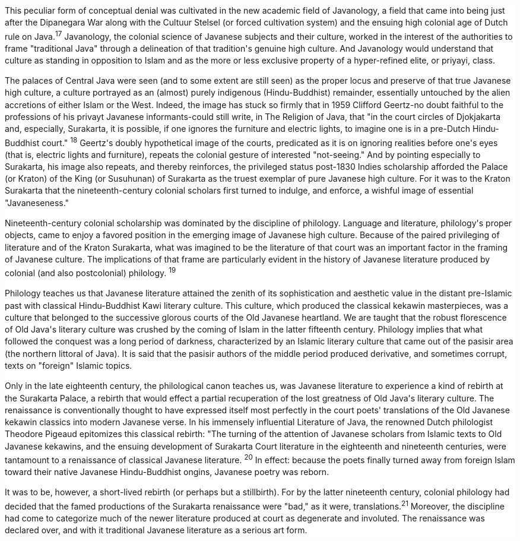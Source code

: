This peculiar form of conceptual denial was cultivated in the new academic field of Javanology, a field that came into being just after the Dipanegara War along with the Cultuur Stelsel (or forced cultivation system) and the ensuing high colonial age of Dutch rule on Java.<sup>17</sup> Javanology, the colonial science of Javanese subjects and their culture, worked in the interest of the authorities to frame "traditional Java" through a delineation of that tradition's genuine high culture. And Javanology would understand that culture as standing in opposition to Islam and as the more or less exclusive property of a hyper-refined elite, or priyayi, class.

The palaces of Central Java were seen (and to some extent are still seen) as the proper locus and preserve of that true Javanese high culture, a culture portrayed as an (almost) purely indigenous (Hindu-Buddhist) remainder, essentially untouched by the alien accretions of either Islam or the West. Indeed, the image has stuck so firmly that in 1959 Clifford Geertz-no doubt faithful to the professions of his privayt Javanese informants-could still write, in The Religion of Java, that "in the court circles of Djokjakarta and, especially, Surakarta, it is possible, if one ignores the furniture and electric lights, to imagine one is in a pre-Dutch Hindu-Buddhist court." <sup>18</sup> Geertz's doubly hypothetical image of the courts, predicated as it is on ignoring realities before one's eyes (that is, electric lights and furniture), repeats the colonial gesture of interested "not-seeing." And by pointing especially to Surakarta, his image also repeats, and thereby reinforces, the privileged status post-1830 Indies scholarship afforded the Palace (or Kraton) of the King (or Susuhunan) of Surakarta as the truest exemplar of pure Javanese high culture. For it was to the Kraton Surakarta that the nineteenth-century colonial scholars first turned to indulge, and enforce, a wishful image of essential "Javaneseness."

Nineteenth-century colonial scholarship was dominated by the discipline of philology. Language and literature, philology's proper objects, came to enjoy a favored position in the emerging image of Javanese high culture. Because of the paired privileging of literature and of the Kraton Surakarta, what was imagined to be the literature of that court was an important factor in the framing of Javanese culture. The implications of that frame are particularly evident in the history of Javanese literature produced by colonial (and also postcolonial) philology. <sup>19</sup>

Philology teaches us that Javanese literature attained the zenith of its sophistication and aesthetic value in the distant pre-Islamic past with classical Hindu-Buddhist Kawi literary culture. This culture, which produced the classical kekawin masterpieces, was a culture that belonged to the successive glorous courts of the Old Javanese heartland. We are taught that the robust florescence of Old Java's literary culture was crushed by the coming of Islam in the latter fifteenth century. Philology implies that what followed the conquest was a long period of darkness, characterized by an Islamic literary culture that came out of the pasisir area (the northern littoral of Java). It is said that the pasisir authors of the middle period produced derivative, and sometimes corrupt, texts on "foreign" Islamic topics.

Only in the late eighteenth century, the philological canon teaches us, was Javanese literature to experience a kind of rebirth at the Surakarta Palace, a rebirth that would effect a partial recuperation of the lost greatness of Old Java's literary culture. The renaissance is conventionally thought to have expressed itself most perfectly in the court poets' translations of the Old Javanese kekawin classics into modern Javanese verse. In his immensely influential Literature of Java, the renowned Dutch philologist Theodore Pigeaud epitomizes this classical rebirth: "The turning of the attention of Javanese scholars from Islamic texts to Old Javanese kekawins, and the ensuing development of Surakarta Court literature in the eighteenth and nineteenth centuries, were tantamount to a renaissance of classical Javanese literature. <sup>20</sup> In effect: because the poets finally turned away from foreign Islam toward their native Javanese Hindu-Buddhist ongins, Javanese poetry was reborn.

It was to be, however, a short-lived rebirth (or perhaps but a stillbirth). For by the latter nineteenth century, colonial philology had decided that the famed productions of the Surakarta renaissance were "bad," as it were, translations.<sup>21</sup> Moreover, the discipline had come to categorize much of the newer literature produced at court as degenerate and involuted. The renaissance was declared over, and with it traditional Javanese literature as a serious art form.
